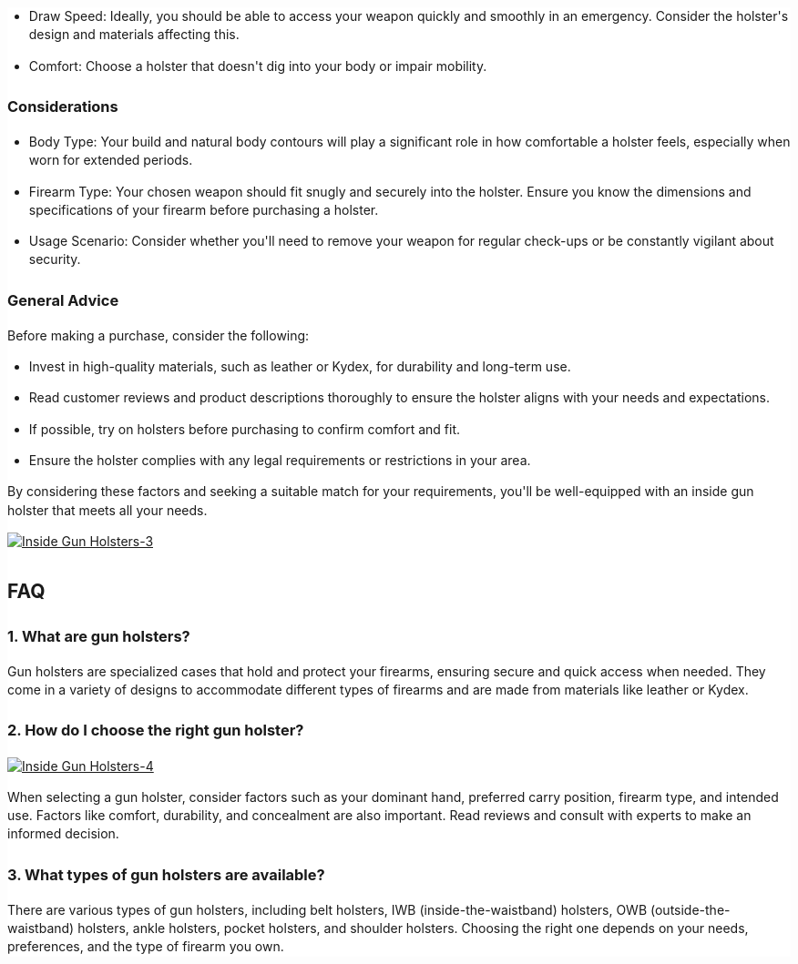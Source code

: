 - Draw Speed: Ideally, you should be able to access your weapon quickly and smoothly in an emergency. Consider the holster's design and materials affecting this.

- Comfort: Choose a holster that doesn't dig into your body or impair mobility.

### Considerations

- Body Type: Your build and natural body contours will play a significant role in how comfortable a holster feels, especially when worn for extended periods.

- Firearm Type: Your chosen weapon should fit snugly and securely into the holster. Ensure you know the dimensions and specifications of your firearm before purchasing a holster.

- Usage Scenario: Consider whether you'll need to remove your weapon for regular check-ups or be constantly vigilant about security.

### General Advice

Before making a purchase, consider the following:

- Invest in high-quality materials, such as leather or Kydex, for durability and long-term use.

- Read customer reviews and product descriptions thoroughly to ensure the holster aligns with your needs and expectations.

- If possible, try on holsters before purchasing to confirm comfort and fit.

- Ensure the holster complies with any legal requirements or restrictions in your area.

By considering these factors and seeking a suitable match for your requirements, you'll be well-equipped with an inside gun holster that meets all your needs.

<div><a href="https://serp.ly/@universityofguns/amazon/inside-gun-holsters?utm_source=universityofguns&utm_medium=website&utm_campaign=universityofguns.com&utm_content=inside-gun-holsters&utm_term=inside-gun-holsters-3"><img src="https://imagedelivery.net/vy2bglCGN6hEeWOnSe2c7A/Inside+Gun+Holsters-3/public" alt="Inside Gun Holsters-3"></a></div>

## FAQ

### 1. What are gun holsters?

Gun holsters are specialized cases that hold and protect your firearms, ensuring secure and quick access when needed. They come in a variety of designs to accommodate different types of firearms and are made from materials like leather or Kydex.

### 2. How do I choose the right gun holster?

<div><a href="https://serp.ly/@universityofguns/amazon/inside-gun-holsters?utm_source=universityofguns&utm_medium=website&utm_campaign=universityofguns.com&utm_content=inside-gun-holsters&utm_term=inside-gun-holsters-4"><img src="https://imagedelivery.net/vy2bglCGN6hEeWOnSe2c7A/Inside+Gun+Holsters-4/public" alt="Inside Gun Holsters-4"></a></div>

When selecting a gun holster, consider factors such as your dominant hand, preferred carry position, firearm type, and intended use. Factors like comfort, durability, and concealment are also important. Read reviews and consult with experts to make an informed decision.

### 3. What types of gun holsters are available?

There are various types of gun holsters, including belt holsters, IWB (inside-the-waistband) holsters, OWB (outside-the-waistband) holsters, ankle holsters, pocket holsters, and shoulder holsters. Choosing the right one depends on your needs, preferences, and the type of firearm you own.

